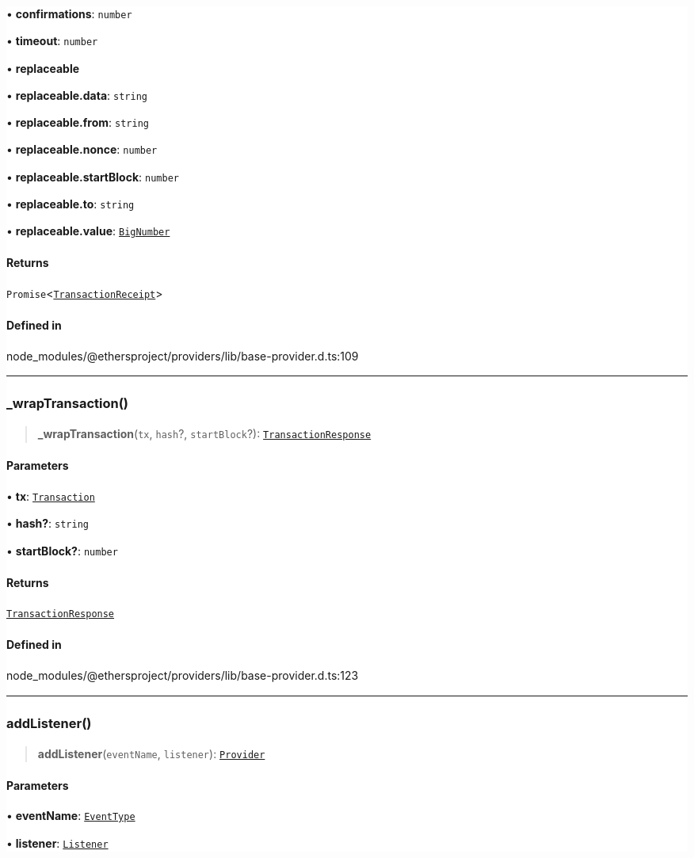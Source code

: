 • **confirmations**: `number`

• **timeout**: `number`

• **replaceable**

• **replaceable.data**: `string`

• **replaceable.from**: `string`

• **replaceable.nonce**: `number`

• **replaceable.startBlock**: `number`

• **replaceable.to**: `string`

• **replaceable.value**: [`BigNumber`](BigNumber.md)

#### Returns

`Promise`\<[`TransactionReceipt`](../interfaces/TransactionReceipt.md)\>

#### Defined in

node\_modules/@ethersproject/providers/lib/base-provider.d.ts:109

***

### \_wrapTransaction()

> **\_wrapTransaction**(`tx`, `hash`?, `startBlock`?): [`TransactionResponse`](../interfaces/TransactionResponse.md)

#### Parameters

• **tx**: [`Transaction`](../interfaces/Transaction.md)

• **hash?**: `string`

• **startBlock?**: `number`

#### Returns

[`TransactionResponse`](../interfaces/TransactionResponse.md)

#### Defined in

node\_modules/@ethersproject/providers/lib/base-provider.d.ts:123

***

### addListener()

> **addListener**(`eventName`, `listener`): [`Provider`](Provider.md)

#### Parameters

• **eventName**: [`EventType`](../type-aliases/EventType.md)

• **listener**: [`Listener`](../type-aliases/Listener.md)
